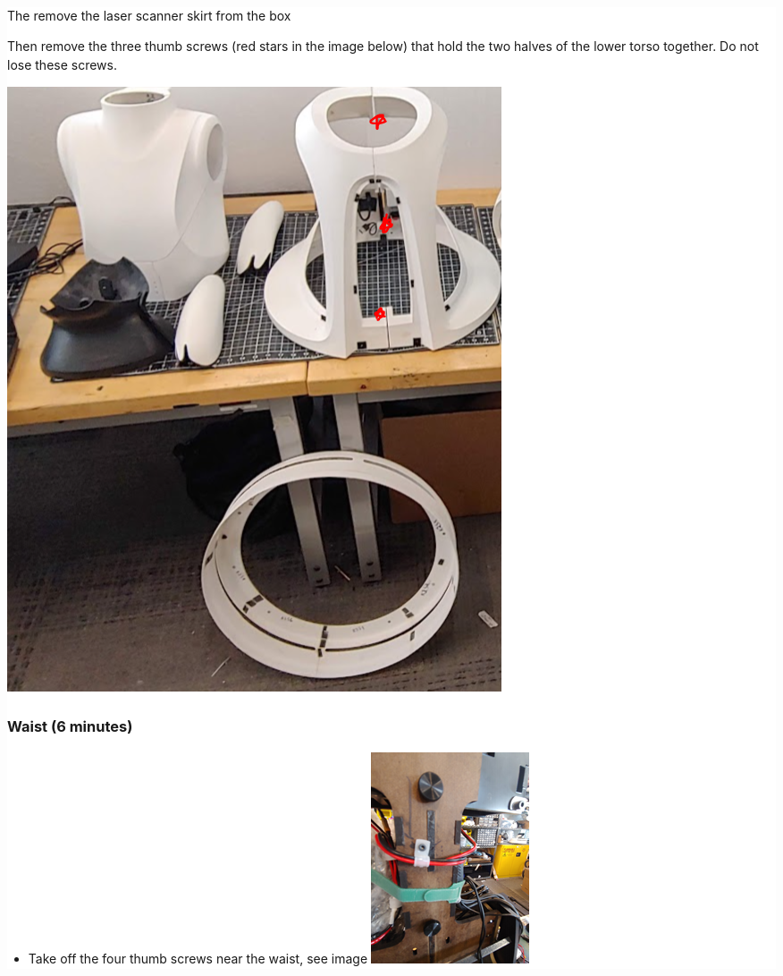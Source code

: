 The remove the laser scanner skirt from the box

Then remove the three thumb screws (red stars in the image below) that hold the two halves of the lower torso together. Do not lose these screws.

![images/assembly2/image16.png](images/assembly2/image16.png)

### Waist (6 minutes)

- Take off the four thumb screws near the waist, see image
  ![images/assembly2/image22.png](images/assembly2/image22.png)
